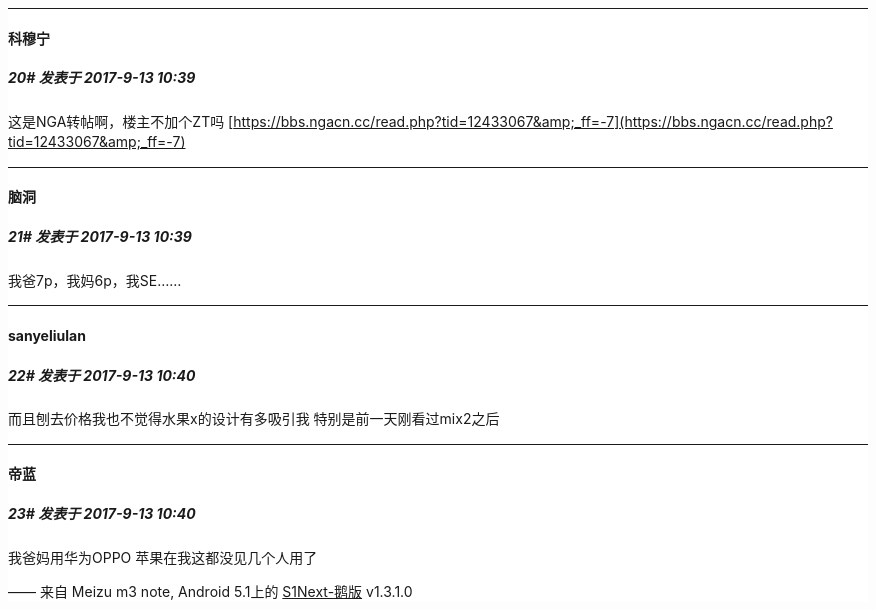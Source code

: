 





*****

####  科穆宁  
##### 20#       发表于 2017-9-13 10:39




这是NGA转帖啊，楼主不加个ZT吗
[https://bbs.ngacn.cc/read.php?tid=12433067&amp;_ff=-7](https://bbs.ngacn.cc/read.php?tid=12433067&amp;_ff=-7)







*****

####  脑洞  
##### 21#       发表于 2017-9-13 10:39




我爸7p，我妈6p，我SE……







*****

####  sanyeliulan  
##### 22#       发表于 2017-9-13 10:40




而且刨去价格我也不觉得水果x的设计有多吸引我 特别是前一天刚看过mix2之后







*****

####  帝蓝  
##### 23#       发表于 2017-9-13 10:40




我爸妈用华为OPPO
苹果在我这都没见几个人用了

—— 来自 Meizu m3 note, Android 5.1上的 [S1Next-鹅版](https://github.com/ykrank/S1-Next/releases) v1.3.1.0


